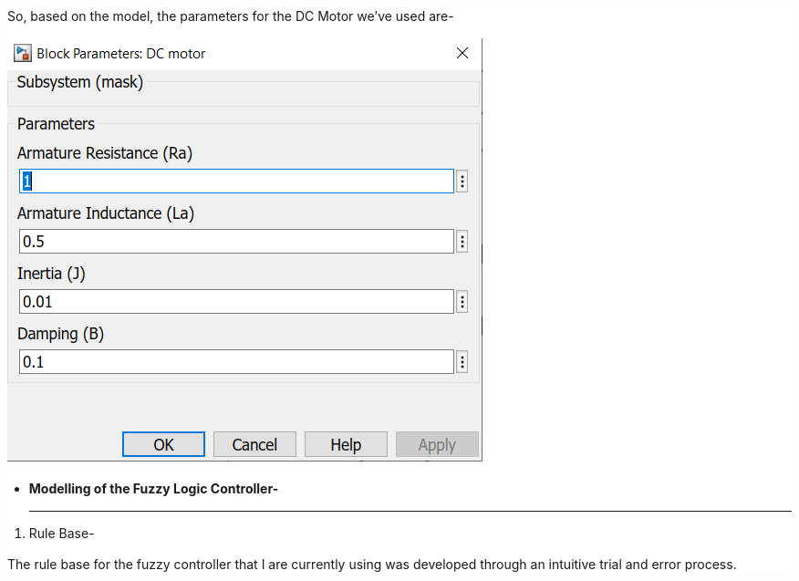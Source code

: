 So, based on the model, the parameters for the DC Motor we’ve used are-

![](images/Aspose.Words.6e40e44f-fce8-4c0f-92b9-9d70c4d112fe.003.png)

- **Modelling of the Fuzzy Logic Controller-**

  --------------------------------------------
1. Rule Base-

The rule base for the fuzzy controller that I are currently using was developed through an intuitive trial and error process. 

